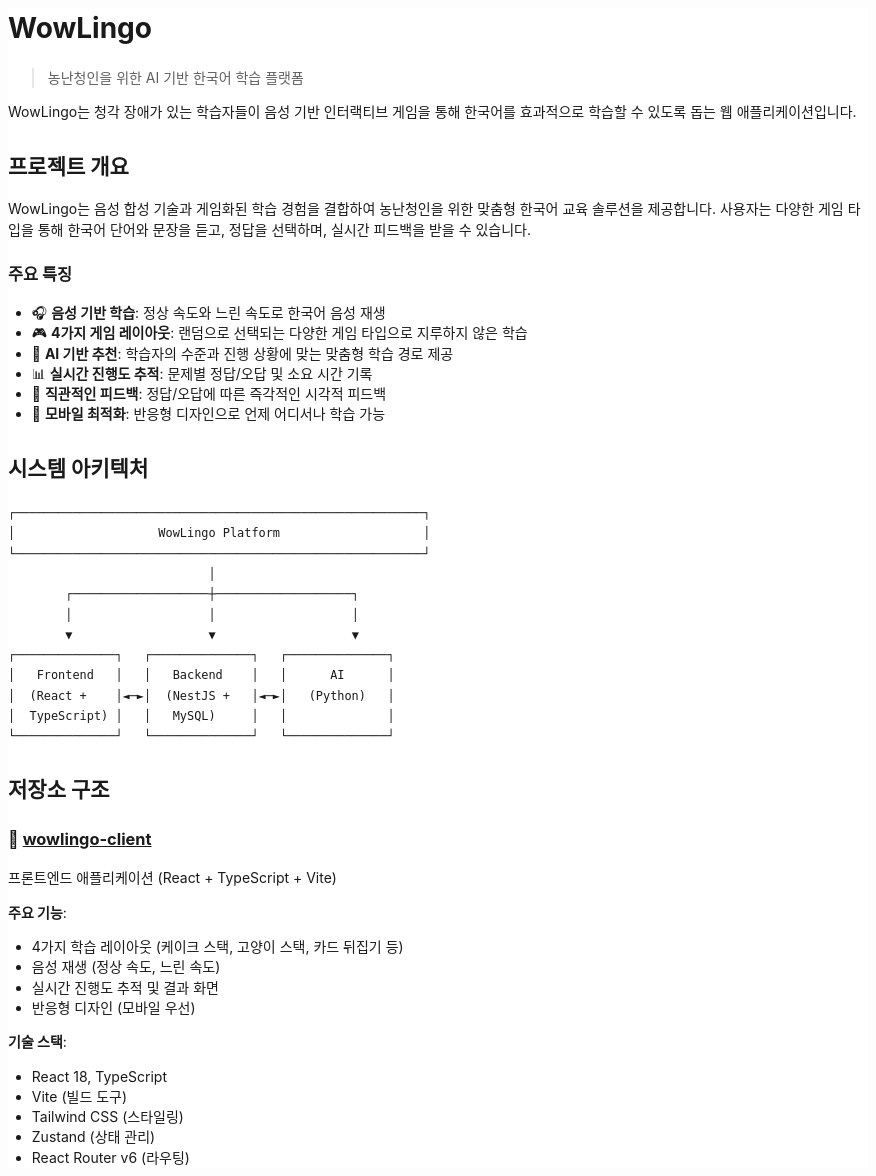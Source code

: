 # WowLingo

> 농난청인을 위한 AI 기반 한국어 학습 플랫폼

WowLingo는 청각 장애가 있는 학습자들이 음성 기반 인터랙티브 게임을 통해 한국어를 효과적으로 학습할 수 있도록 돕는 웹 애플리케이션입니다.

## 프로젝트 개요

WowLingo는 음성 합성 기술과 게임화된 학습 경험을 결합하여 농난청인을 위한 맞춤형 한국어 교육 솔루션을 제공합니다. 사용자는 다양한 게임 타입을 통해 한국어 단어와 문장을 듣고, 정답을 선택하며, 실시간 피드백을 받을 수 있습니다.

### 주요 특징

- 🎧 **음성 기반 학습**: 정상 속도와 느린 속도로 한국어 음성 재생
- 🎮 **4가지 게임 레이아웃**: 랜덤으로 선택되는 다양한 게임 타입으로 지루하지 않은 학습
- 🤖 **AI 기반 추천**: 학습자의 수준과 진행 상황에 맞는 맞춤형 학습 경로 제공
- 📊 **실시간 진행도 추적**: 문제별 정답/오답 및 소요 시간 기록
- 🎨 **직관적인 피드백**: 정답/오답에 따른 즉각적인 시각적 피드백
- 📱 **모바일 최적화**: 반응형 디자인으로 언제 어디서나 학습 가능

## 시스템 아키텍처

```
┌─────────────────────────────────────────────────────────┐
│                    WowLingo Platform                    │
└─────────────────────────────────────────────────────────┘
                            │
        ┌───────────────────┼───────────────────┐
        │                   │                   │
        ▼                   ▼                   ▼
┌──────────────┐   ┌──────────────┐   ┌──────────────┐
│   Frontend   │   │   Backend    │   │      AI      │
│  (React +    │◄─►│  (NestJS +   │◄─►│   (Python)   │
│  TypeScript) │   │   MySQL)     │   │              │
└──────────────┘   └──────────────┘   └──────────────┘
```

## 저장소 구조

### 🎨 [wowlingo-client](https://github.com/wowlingo/wowlingo-client)

프론트엔드 애플리케이션 (React + TypeScript + Vite)

**주요 기능**:
- 4가지 학습 레이아웃 (케이크 스택, 고양이 스택, 카드 뒤집기 등)
- 음성 재생 (정상 속도, 느린 속도)
- 실시간 진행도 추적 및 결과 화면
- 반응형 디자인 (모바일 우선)

**기술 스택**:
- React 18, TypeScript
- Vite (빌드 도구)
- Tailwind CSS (스타일링)
- Zustand (상태 관리)
- React Router v6 (라우팅)
